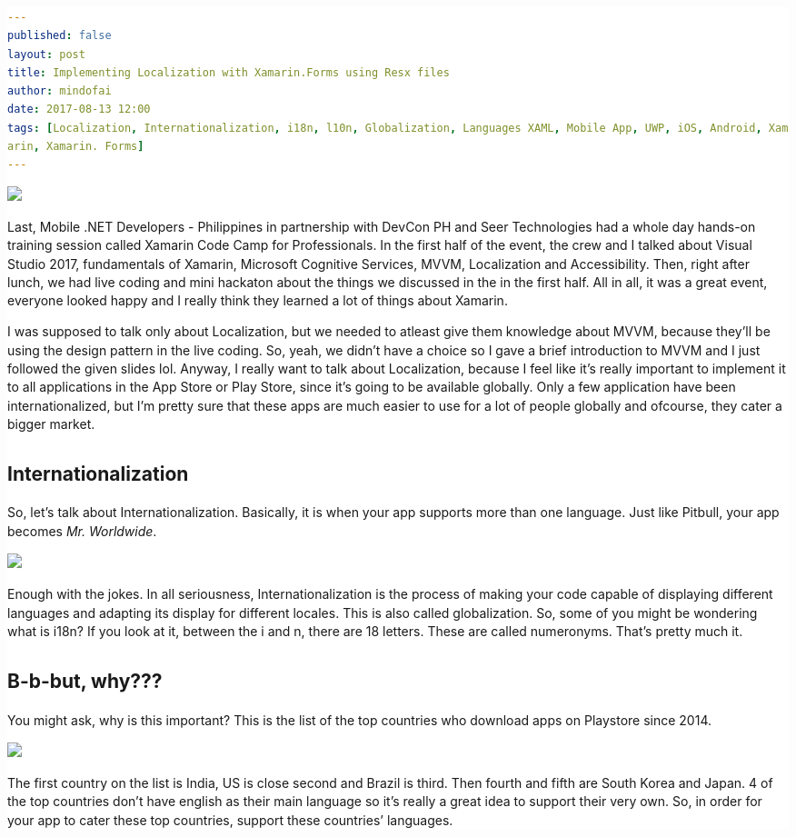 ```yaml
---
published: false
layout: post
title: Implementing Localization with Xamarin.Forms using Resx files
author: mindofai
date: 2017-08-13 12:00
tags: [Localization, Internationalization, i18n, l10n, Globalization, Languages XAML, Mobile App, UWP, iOS, Android, Xamarin, Xamarin. Forms]
---
```


<img src="{{site.baseurl}}/LOC-1.png"/>


Last, Mobile .NET Developers - Philippines in partnership with DevCon PH and Seer Technologies had a whole day hands-on training session called Xamarin Code Camp for Professionals. In the first half of the event, the crew and I talked about Visual Studio 2017, fundamentals of Xamarin, Microsoft Cognitive Services, MVVM, Localization and Accessibility. Then, right after lunch, we had live coding and mini hackaton about the things we discussed in the in the first half. All in all, it was a great event, everyone looked happy and I really think they learned a lot of things about Xamarin. 

I was supposed to talk only about Localization, but we needed to atleast give them knowledge about MVVM, because they’ll be using the design pattern in the live coding. So, yeah, we didn’t have a choice so I gave a brief introduction to MVVM and I just followed the given slides lol. Anyway, I really want to talk about Localization, because I feel like it’s really important to implement it to all applications in the App Store or Play Store, since it’s going to be available globally. Only a few application have been internationalized, but I’m pretty sure that these apps are much easier to use for a lot of people globally and ofcourse, they cater a bigger market.

## Internationalization

So, let’s talk about Internationalization. Basically, it is when your app supports more than one language. Just like Pitbull, your app becomes *Mr. Worldwide*.

<img src="{{site.baseurl}}/LOC-2.png"/>

Enough with the jokes. In all seriousness, Internationalization is the process of making your code capable of displaying different languages and adapting its display for different locales. This is also called globalization. So, some of you might be wondering what is i18n? If you look at it, between the i and n, there are 18 letters. These are called numeronyms. That’s pretty much it.

## B-b-but, why???

You might ask, why is this important? This is the list of the top countries who download apps on Playstore since 2014. 

<img src="{{site.baseurl}}/LOC-3.png"/>

The first country on the list is India, US is close second and Brazil is third. Then fourth and fifth are South Korea and Japan. 4 of the top countries don’t have english as their main language so it’s really a great idea to support their very own. So, in order for your app to cater these top countries, support these countries’ languages.
